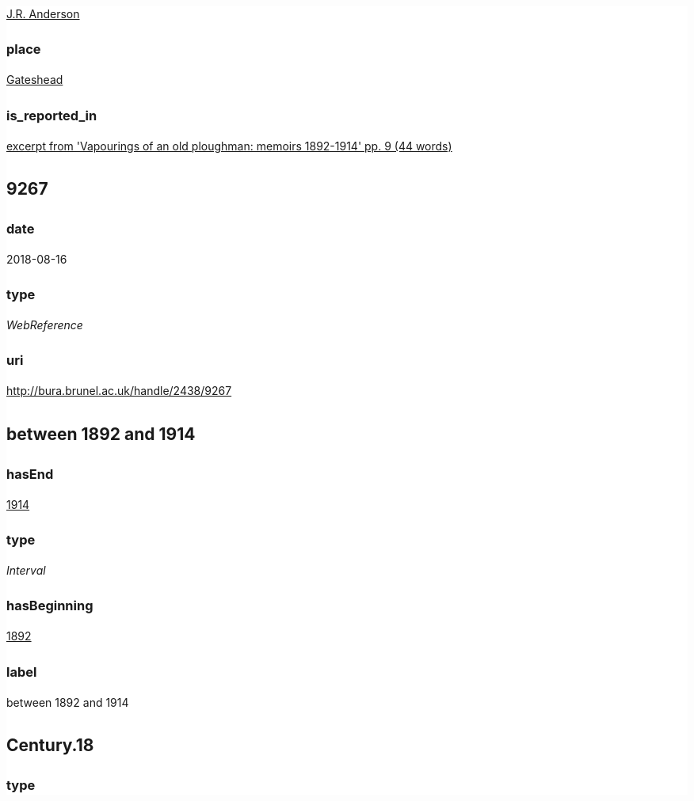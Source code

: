 
[J.R. Anderson](#J.R.-Anderson)

### place


[Gateshead](#Gateshead)

### is_reported_in


[excerpt from 'Vapourings of an old ploughman: memoirs 1892-1914' pp. 9 (44 words)](#excerpt-from-'Vapourings-of-an-old-ploughman-memoirs-1892-1914'-pp.-9-(44-words))

## 9267

### date


2018-08-16

### type


*WebReference*

### uri


http://bura.brunel.ac.uk/handle/2438/9267

## between 1892 and 1914

### hasEnd


[1914](#1914)

### type


*Interval*

### hasBeginning


[1892](#1892)

### label


between 1892 and 1914

## Century.18

### type
